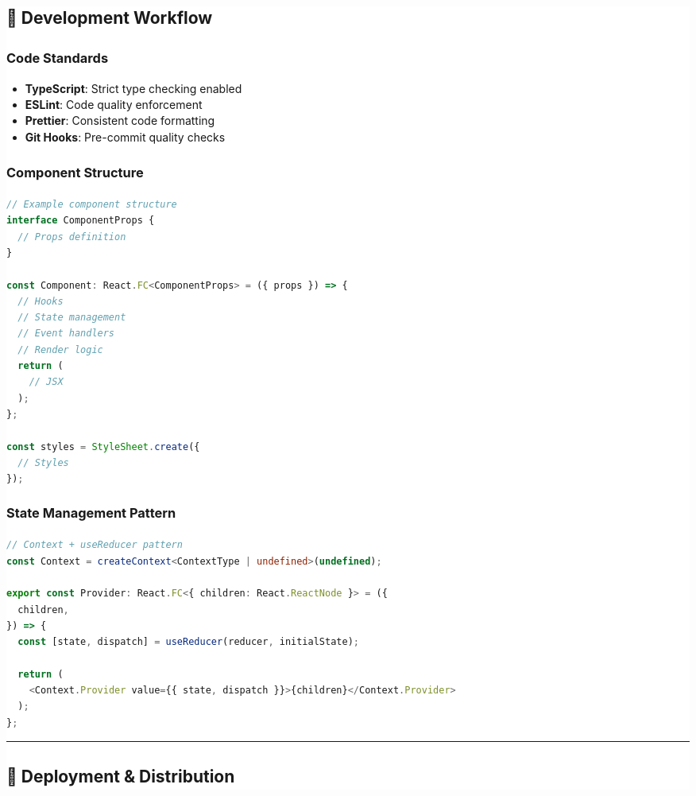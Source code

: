 
## 🔧 Development Workflow

### **Code Standards**

- **TypeScript**: Strict type checking enabled
- **ESLint**: Code quality enforcement
- **Prettier**: Consistent code formatting
- **Git Hooks**: Pre-commit quality checks

### **Component Structure**

```typescript
// Example component structure
interface ComponentProps {
  // Props definition
}

const Component: React.FC<ComponentProps> = ({ props }) => {
  // Hooks
  // State management
  // Event handlers
  // Render logic
  return (
    // JSX
  );
};

const styles = StyleSheet.create({
  // Styles
});
```

### **State Management Pattern**

```typescript
// Context + useReducer pattern
const Context = createContext<ContextType | undefined>(undefined);

export const Provider: React.FC<{ children: React.ReactNode }> = ({
  children,
}) => {
  const [state, dispatch] = useReducer(reducer, initialState);

  return (
    <Context.Provider value={{ state, dispatch }}>{children}</Context.Provider>
  );
};
```

---

## 🚢 Deployment & Distribution
